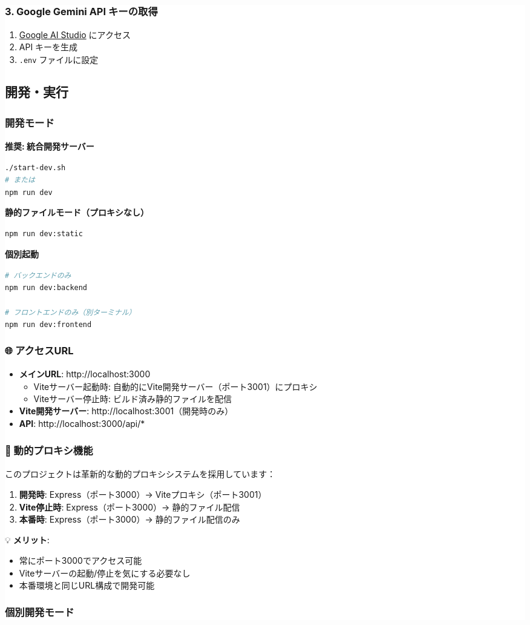 ### 3. Google Gemini API キーの取得

1. [Google AI Studio](https://aistudio.google.com/) にアクセス
2. API キーを生成
3. `.env` ファイルに設定

## 開発・実行

### 開発モード

**推奨: 統合開発サーバー**
```bash
./start-dev.sh
# または
npm run dev
```

**静的ファイルモード（プロキシなし）**
```bash
npm run dev:static
```

**個別起動**
```bash
# バックエンドのみ
npm run dev:backend

# フロントエンドのみ（別ターミナル）
npm run dev:frontend
```

### 🌐 アクセスURL

- **メインURL**: http://localhost:3000
  - Viteサーバー起動時: 自動的にVite開発サーバー（ポート3001）にプロキシ
  - Viteサーバー停止時: ビルド済み静的ファイルを配信
- **Vite開発サーバー**: http://localhost:3001（開発時のみ）
- **API**: http://localhost:3000/api/*

### 🔄 動的プロキシ機能

このプロジェクトは革新的な動的プロキシシステムを採用しています：

1. **開発時**: Express（ポート3000）→ Viteプロキシ（ポート3001）
2. **Vite停止時**: Express（ポート3000）→ 静的ファイル配信
3. **本番時**: Express（ポート3000）→ 静的ファイル配信のみ

💡 **メリット**:
- 常にポート3000でアクセス可能
- Viteサーバーの起動/停止を気にする必要なし
- 本番環境と同じURL構成で開発可能

### 個別開発モード
